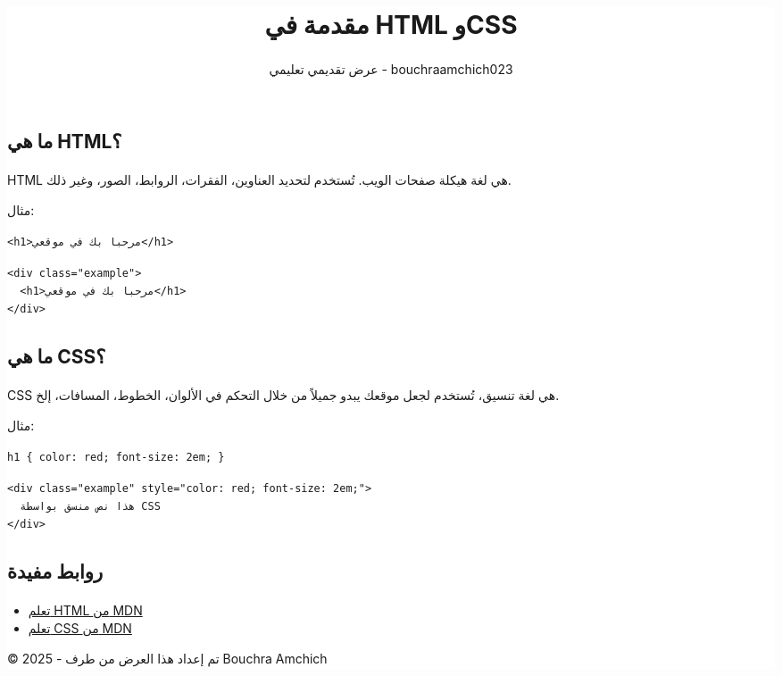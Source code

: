   <header>
    <h1>مقدمة في HTML وCSS</h1>
    <p>عرض تقديمي تعليمي - bouchraamchich023</p>
  </header>

  <section>
    <h2>ما هي HTML؟</h2>
    <p>HTML هي لغة هيكلة صفحات الويب. تُستخدم لتحديد العناوين، الفقرات، الروابط، الصور، وغير ذلك.</p>
    <p>مثال:</p>
    <code>&lt;h1&gt;مرحبا بك في موقعي&lt;/h1&gt;</code>

    <div class="example">
      <h1>مرحبا بك في موقعي</h1>
    </div>
  </section>

  <section>
    <h2>ما هي CSS؟</h2>
    <p>CSS هي لغة تنسيق، تُستخدم لجعل موقعك يبدو جميلاً من خلال التحكم في الألوان، الخطوط، المسافات، إلخ.</p>
    <p>مثال:</p>
    <code>h1 { color: red; font-size: 2em; }</code>

    <div class="example" style="color: red; font-size: 2em;">
      هذا نص منسق بواسطة CSS
    </div>
  </section>

  <section>
    <h2>روابط مفيدة</h2>
    <ul>
      <li><a href="https://developer.mozilla.org/ar/docs/Web/HTML" target="_blank">تعلم HTML من MDN</a></li>
      <li><a href="https://developer.mozilla.org/ar/docs/Web/CSS" target="_blank">تعلم CSS من MDN</a></li>
    </ul>
  </section>

  <footer>
    &copy; 2025 - تم إعداد هذا العرض من طرف Bouchra Amchich
  </footer>

</body>
</html>
